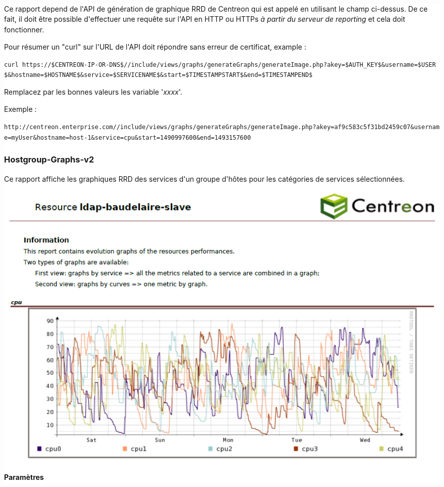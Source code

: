 Ce rapport depend de l'API de génération de graphique RRD de Centreon
qui est appelé en utilisant le champ ci-dessus. De ce fait, il doit être
possible d'effectuer une requête sur l'API en HTTP ou HTTPs *à partir
du serveur de reporting* et cela doit fonctionner.

Pour résumer un "curl" sur l'URL de l'API doit répondre sans erreur
de certificat, example :

    curl https://$CENTREON-IP-OR-DNS$//include/views/graphs/generateGraphs/generateImage.php?akey=$AUTH_KEY$&username=$USER$&hostname=$HOSTNAME$&service=$SERVICENAME$&start=$TIMESTAMPSTART$&end=$TIMESTAMPEND$

Remplacez par les bonnes valeurs les variable '$xxxx$'.

Exemple :

    http://centreon.enterprise.com//include/views/graphs/generateGraphs/generateImage.php?akey=af9c583c5f31bd2459c07&username=myUser&hostname=host-1&service=cpu&start=1490997600&end=1493157600


### Hostgroup-Graphs-v2

Ce rapport affiche les graphiques RRD des services d'un groupe d'hôtes
pour les catégories de services sélectionnées.

![image](../assets/reporting/guide/available-reports/Host-Graphs-V2_png.png)

#### Paramètres
